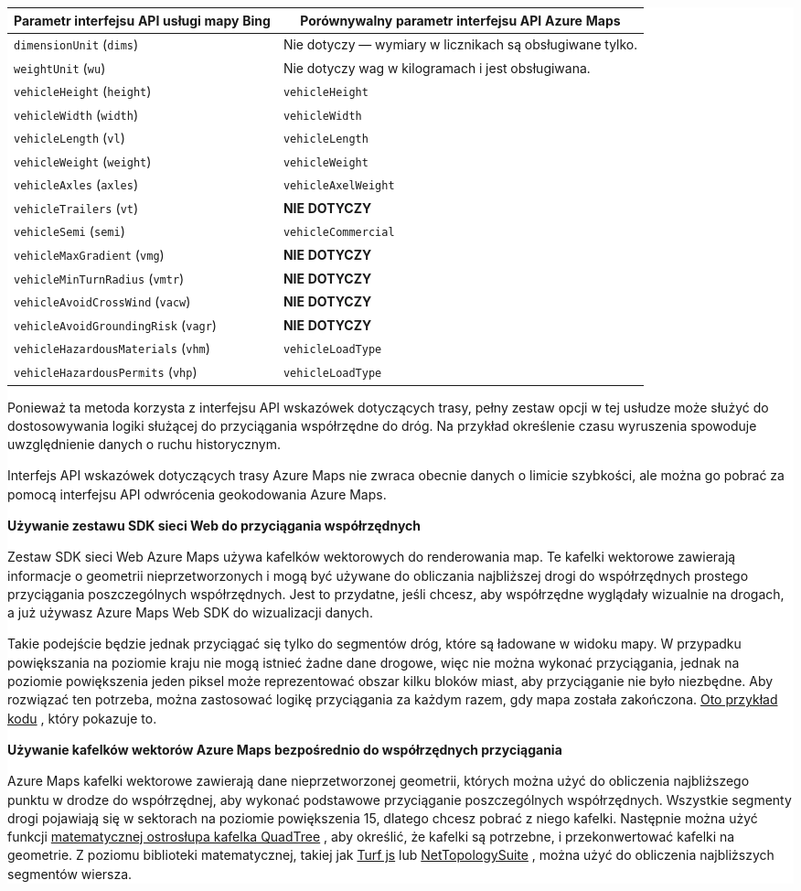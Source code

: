 | Parametr interfejsu API usługi mapy Bing                 | Porównywalny parametr interfejsu API Azure Maps        |
|-----------------------------------------|--------------------------------------------|
| `dimensionUnit` (`dims`)                | Nie dotyczy — wymiary w licznikach są obsługiwane tylko. |
| `weightUnit` (`wu`)                     | Nie dotyczy wag w kilogramach i jest obsługiwana. |
| `vehicleHeight` (`height`)              | `vehicleHeight`                            |
| `vehicleWidth` (`width`)                | `vehicleWidth`                             |
| `vehicleLength` (`vl`)                  | `vehicleLength`                            |
| `vehicleWeight` (`weight`)              | `vehicleWeight`                            |
| `vehicleAxles` (`axles`)                | `vehicleAxelWeight`                        |
| `vehicleTrailers` (`vt`)                | **NIE DOTYCZY**                                    |
| `vehicleSemi` (`semi`)                  | `vehicleCommercial`                        |
| `vehicleMaxGradient` (`vmg`)            | **NIE DOTYCZY**                                    |
| `vehicleMinTurnRadius` (`vmtr`)         | **NIE DOTYCZY**                                    |
| `vehicleAvoidCrossWind` (`vacw`)        | **NIE DOTYCZY**                                    |
| `vehicleAvoidGroundingRisk` (`vagr`)    | **NIE DOTYCZY**                                    |
| `vehicleHazardousMaterials` (`vhm`)     | `vehicleLoadType`                          |
| `vehicleHazardousPermits` (`vhp`)       | `vehicleLoadType`                          |

Ponieważ ta metoda korzysta z interfejsu API wskazówek dotyczących trasy, pełny zestaw opcji w tej usłudze może służyć do dostosowywania logiki służącej do przyciągania współrzędne do dróg. Na przykład określenie czasu wyruszenia spowoduje uwzględnienie danych o ruchu historycznym.

Interfejs API wskazówek dotyczących trasy Azure Maps nie zwraca obecnie danych o limicie szybkości, ale można go pobrać za pomocą interfejsu API odwrócenia geokodowania Azure Maps.

**Używanie zestawu SDK sieci Web do przyciągania współrzędnych**

Zestaw SDK sieci Web Azure Maps używa kafelków wektorowych do renderowania map. Te kafelki wektorowe zawierają informacje o geometrii nieprzetworzonych i mogą być używane do obliczania najbliższej drogi do współrzędnych prostego przyciągania poszczególnych współrzędnych. Jest to przydatne, jeśli chcesz, aby współrzędne wyglądały wizualnie na drogach, a już używasz Azure Maps Web SDK do wizualizacji danych.

Takie podejście będzie jednak przyciągać się tylko do segmentów dróg, które są ładowane w widoku mapy. W przypadku powiększania na poziomie kraju nie mogą istnieć żadne dane drogowe, więc nie można wykonać przyciągania, jednak na poziomie powiększenia jeden piksel może reprezentować obszar kilku bloków miast, aby przyciąganie nie było niezbędne. Aby rozwiązać ten potrzeba, można zastosować logikę przyciągania za każdym razem, gdy mapa została zakończona. [Oto przykład kodu](https://azuremapscodesamples.azurewebsites.net/index.html?sample=Basic%20snap%20to%20road%20logic) , który pokazuje to.

**Używanie kafelków wektorów Azure Maps bezpośrednio do współrzędnych przyciągania**

Azure Maps kafelki wektorowe zawierają dane nieprzetworzonej geometrii, których można użyć do obliczenia najbliższego punktu w drodze do współrzędnej, aby wykonać podstawowe przyciąganie poszczególnych współrzędnych. Wszystkie segmenty drogi pojawiają się w sektorach na poziomie powiększenia 15, dlatego chcesz pobrać z niego kafelki. Następnie można użyć funkcji [matematycznej ostrosłupa kafelka QuadTree](./zoom-levels-and-tile-grid.md) , aby określić, że kafelki są potrzebne, i przekonwertować kafelki na geometrie. Z poziomu biblioteki matematycznej, takiej jak [Turf js](http://turfjs.org/) lub [NetTopologySuite](https://github.com/NetTopologySuite/NetTopologySuite) , można użyć do obliczenia najbliższych segmentów wiersza.
